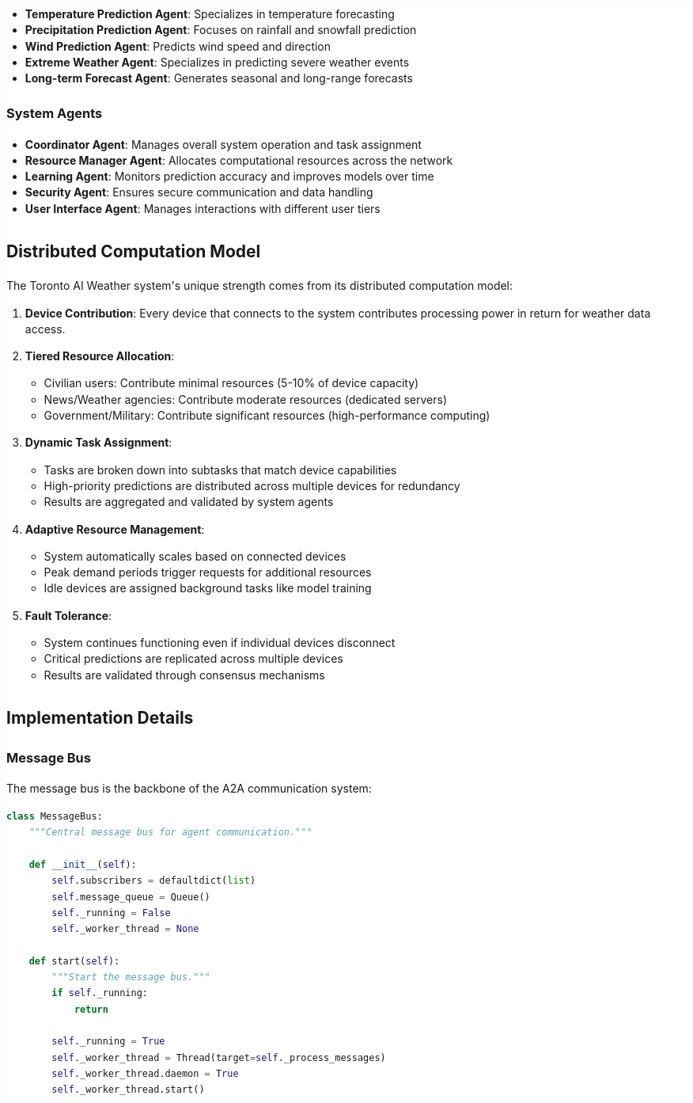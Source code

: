 - **Temperature Prediction Agent**: Specializes in temperature forecasting
- **Precipitation Prediction Agent**: Focuses on rainfall and snowfall prediction
- **Wind Prediction Agent**: Predicts wind speed and direction
- **Extreme Weather Agent**: Specializes in predicting severe weather events
- **Long-term Forecast Agent**: Generates seasonal and long-range forecasts

### System Agents

- **Coordinator Agent**: Manages overall system operation and task assignment
- **Resource Manager Agent**: Allocates computational resources across the network
- **Learning Agent**: Monitors prediction accuracy and improves models over time
- **Security Agent**: Ensures secure communication and data handling
- **User Interface Agent**: Manages interactions with different user tiers

## Distributed Computation Model

The Toronto AI Weather system's unique strength comes from its distributed computation model:

1. **Device Contribution**: Every device that connects to the system contributes processing power in return for weather data access.

2. **Tiered Resource Allocation**:
   - Civilian users: Contribute minimal resources (5-10% of device capacity)
   - News/Weather agencies: Contribute moderate resources (dedicated servers)
   - Government/Military: Contribute significant resources (high-performance computing)

3. **Dynamic Task Assignment**:
   - Tasks are broken down into subtasks that match device capabilities
   - High-priority predictions are distributed across multiple devices for redundancy
   - Results are aggregated and validated by system agents

4. **Adaptive Resource Management**:
   - System automatically scales based on connected devices
   - Peak demand periods trigger requests for additional resources
   - Idle devices are assigned background tasks like model training

5. **Fault Tolerance**:
   - System continues functioning even if individual devices disconnect
   - Critical predictions are replicated across multiple devices
   - Results are validated through consensus mechanisms

## Implementation Details

### Message Bus

The message bus is the backbone of the A2A communication system:

```python
class MessageBus:
    """Central message bus for agent communication."""
    
    def __init__(self):
        self.subscribers = defaultdict(list)
        self.message_queue = Queue()
        self._running = False
        self._worker_thread = None
    
    def start(self):
        """Start the message bus."""
        if self._running:
            return
        
        self._running = True
        self._worker_thread = Thread(target=self._process_messages)
        self._worker_thread.daemon = True
        self._worker_thread.start()
```